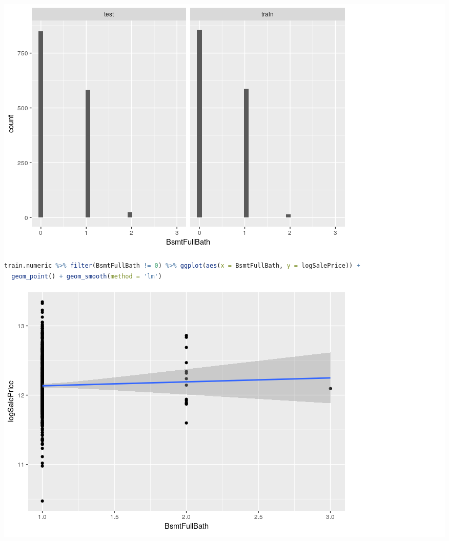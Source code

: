 ![](Exploratory_Data_Analysis_files/figure-gfm/unnamed-chunk-25-1.png)

``` r
train.numeric %>% filter(BsmtFullBath != 0) %>% ggplot(aes(x = BsmtFullBath, y = logSalePrice)) +
  geom_point() + geom_smooth(method = 'lm')
```

![](Exploratory_Data_Analysis_files/figure-gfm/unnamed-chunk-25-2.png)
